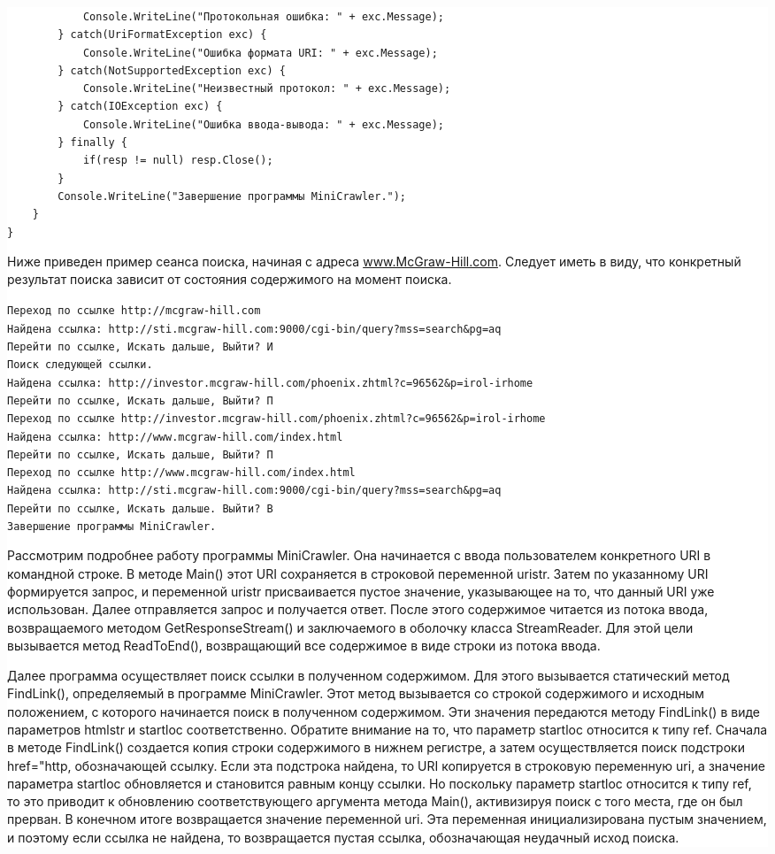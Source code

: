 ```
            Console.WriteLine("Протокольная ошибка: " + exc.Message);
        } catch(UriFormatException exc) {
            Console.WriteLine("Ошибка формата URI: " + exc.Message);
        } catch(NotSupportedException exc) {
            Console.WriteLine("Неизвестный протокол: " + exc.Message);
        } catch(IOException exc) {
            Console.WriteLine("Ошибка ввода-вывода: " + exc.Message);
        } finally {
            if(resp != null) resp.Close();
        }
        Console.WriteLine("Завершение программы MiniCrawler.");
    }
}
```
Ниже приведен пример сеанса поиска, начиная с адреса www.McGraw-Hill.com.
Следует иметь в виду, что конкретный результат поиска зависит от состояния содержимого на момент поиска.
```
Переход по ссылке http://mcgraw-hill.com
Найдена ссылка: http://sti.mcgraw-hill.com:9000/cgi-bin/query?mss=search&pg=aq
Перейти по ссылке, Искать дальше, Выйти? И
Поиск следующей ссылки.
Найдена ссылка: http://investor.mcgraw-hill.com/phoenix.zhtml?c=96562&p=irol-irhome
Перейти по ссылке, Искать дальше, Выйти? П
Переход по ссылке http://investor.mcgraw-hill.com/phoenix.zhtml?c=96562&p=irol-irhome
Найдена ссылка: http://www.mcgraw-hill.com/index.html
Перейти по ссылке, Искать дальше, Выйти? П
Переход по ссылке http://www.mcgraw-hill.com/index.html
Найдена ссылка: http://sti.mcgraw-hill.com:9000/cgi-bin/query?mss=search&pg=aq
Перейти по ссылке, Искать дальше. Выйти? В
Завершение программы MiniCrawler.
```
Рассмотрим подробнее работу программы MiniCrawler. Она начинается с ввода
пользователем конкретного URI в командной строке. В методе Main() этот URI сохраняется в строковой переменной uristr. Затем по указанному URI формируется запрос,
и переменной uristr присваивается пустое значение, указывающее на то, что данный
URI уже использован. Далее отправляется запрос и получается ответ. После этого содержимое читается из потока ввода, возвращаемого методом GetResponseStream()
и заключаемого в оболочку класса StreamReader. Для этой цели вызывается метод
ReadToEnd(), возвращающий все содержимое в виде строки из потока ввода.

Далее программа осуществляет поиск ссылки в полученном содержимом. Для этого
вызывается статический метод FindLink(), определяемый в программе MiniCrawler.
Этот метод вызывается со строкой содержимого и исходным положением, с которого начинается поиск в полученном содержимом. Эти значения передаются методу
FindLink() в виде параметров htmlstr и startloc соответственно. Обратите внимание на то, что параметр startloc относится к типу ref. Сначала в методе FindLink()
создается копия строки содержимого в нижнем регистре, а затем осуществляется поиск подстроки href="http, обозначающей ссылку. Если эта подстрока найдена, то
URI копируется в строковую переменную uri, а значение параметра startloc обновляется и становится равным концу ссылки. Но поскольку параметр startloc относится к типу ref, то это приводит к обновлению соответствующего аргумента метода Main(), активизируя поиск с того места, где он был прерван. В конечном итоге
возвращается значение переменной uri. Эта переменная инициализирована пустым
значением, и поэтому если ссылка не найдена, то возвращается пустая ссылка, обозначающая неудачный исход поиска.

